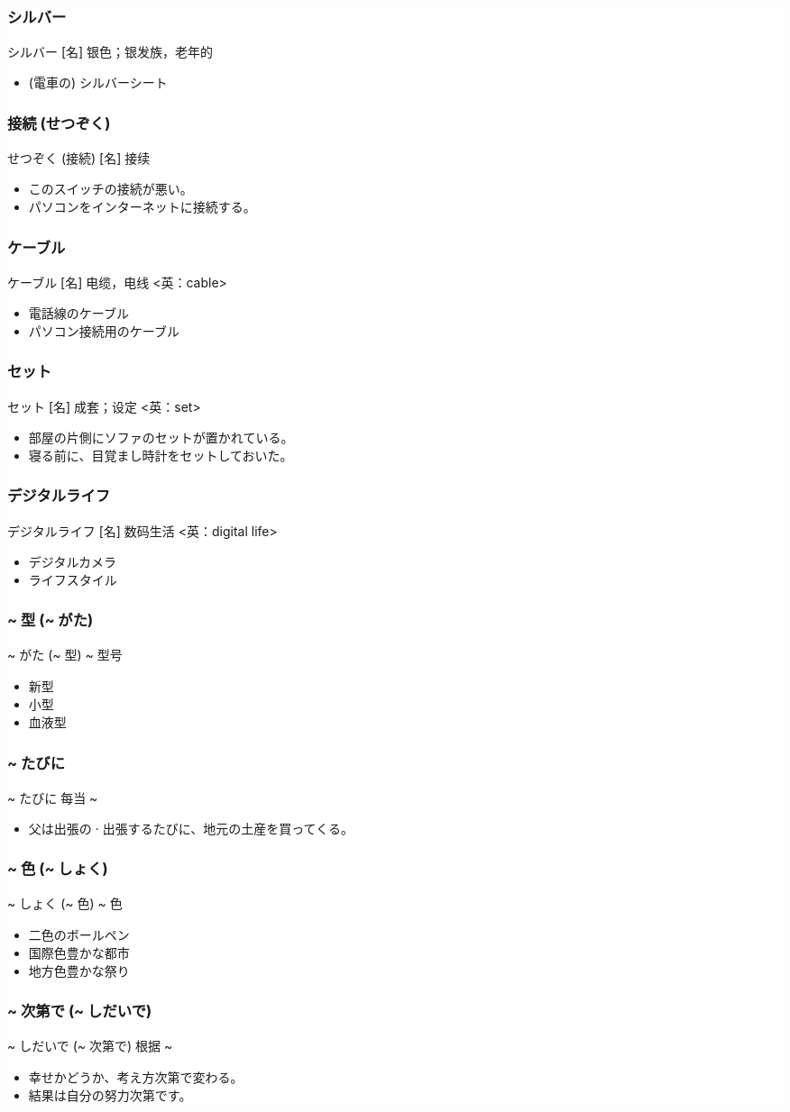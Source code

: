 ### シルバー
シルバー [名] 银色；银发族，老年的

* (電車の) シルバーシート

### 接続 (せつぞく)
せつぞく (接続) [名] 接续

* このスイッチの接続が悪い。
* パソコンをインターネットに接続する。

### ケーブル
ケーブル [名] 电缆，电线 <英：cable>

* 電話線のケーブル
* パソコン接続用のケーブル

### セット
セット [名] 成套；设定 <英：set>

* 部屋の片側にソファのセットが置かれている。
* 寝る前に、目覚まし時計をセットしておいた。

### デジタルライフ
デジタルライフ [名] 数码生活 <英：digital life>

* デジタルカメラ
* ライフスタイル

### ~ 型 (~ がた)
~ がた (~ 型) ~ 型号

* 新型
* 小型
* 血液型

### ~ たびに
~ たびに 每当 ~

* 父は出張の · 出張するたびに、地元の土産を買ってくる。

### ~ 色 (~ しょく)
~ しょく (~ 色) ~ 色

* 二色のボールペン
* 国際色豊かな都市
* 地方色豊かな祭り

### ~ 次第で (~ しだいで)
~ しだいで (~ 次第で) 根据 ~

* 幸せかどうか、考え方次第で変わる。
* 結果は自分の努力次第です。
